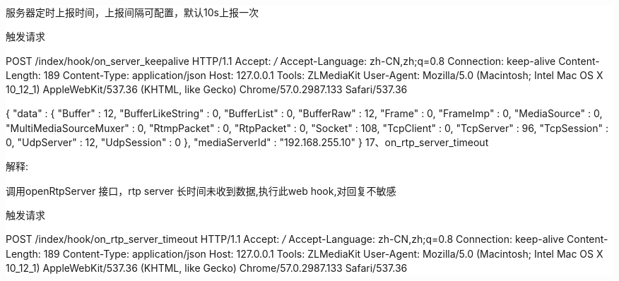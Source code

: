 服务器定时上报时间，上报间隔可配置，默认10s上报一次

触发请求

POST /index/hook/on_server_keepalive HTTP/1.1
Accept: */*
Accept-Language: zh-CN,zh;q=0.8
Connection: keep-alive
Content-Length: 189
Content-Type: application/json
Host: 127.0.0.1
Tools: ZLMediaKit
User-Agent: Mozilla/5.0 (Macintosh; Intel Mac OS X 10_12_1) AppleWebKit/537.36 (KHTML, like Gecko) Chrome/57.0.2987.133 Safari/537.36

{
   "data" : {
      "Buffer" : 12,
      "BufferLikeString" : 0,
      "BufferList" : 0,
      "BufferRaw" : 12,
      "Frame" : 0,
      "FrameImp" : 0,
      "MediaSource" : 0,
      "MultiMediaSourceMuxer" : 0,
      "RtmpPacket" : 0,
      "RtpPacket" : 0,
      "Socket" : 108,
      "TcpClient" : 0,
      "TcpServer" : 96,
      "TcpSession" : 0,
      "UdpServer" : 12,
      "UdpSession" : 0
   },
   "mediaServerId" : "192.168.255.10"
}
17、on_rtp_server_timeout

解释:

调用openRtpServer 接口，rtp server 长时间未收到数据,执行此web hook,对回复不敏感

触发请求

POST /index/hook/on_rtp_server_timeout HTTP/1.1
Accept: */*
Accept-Language: zh-CN,zh;q=0.8
Connection: keep-alive
Content-Length: 189
Content-Type: application/json
Host: 127.0.0.1
Tools: ZLMediaKit
User-Agent: Mozilla/5.0 (Macintosh; Intel Mac OS X 10_12_1) AppleWebKit/537.36 (KHTML, like Gecko) Chrome/57.0.2987.133 Safari/537.36
